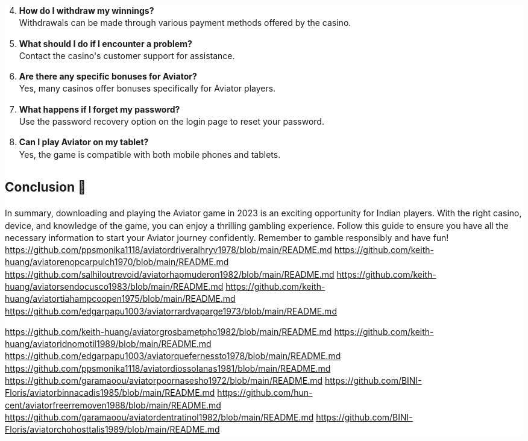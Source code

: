 4.  **How do I withdraw my winnings?**\
    Withdrawals can be made through various payment methods offered by
    the casino.

5.  **What should I do if I encounter a problem?**\
    Contact the casino\'s customer support for assistance.

6.  **Are there any specific bonuses for Aviator?**\
    Yes, many casinos offer bonuses specifically for Aviator players.

7.  **What happens if I forget my password?**\
    Use the password recovery option on the login page to reset your
    password.

8.  **Can I play Aviator on my tablet?**\
    Yes, the game is compatible with both mobile phones and tablets.

## Conclusion 🎉

In summary, downloading and playing the Aviator game in 2023 is an
exciting opportunity for Indian players. With the right casino, device,
and knowledge of the game, you can enjoy a thrilling gambling
experience. Follow this guide to ensure you have all the necessary
information to start your Aviator journey confidently. Remember to
gamble responsibly and have fun!
https://github.com/ppsmonika1118/aviatordriveralhryv1978/blob/main/README.md
https://github.com/keith-huang/aviatorenopcarpulch1970/blob/main/README.md
https://github.com/salhiloutrevoid/aviatorhapmuderon1982/blob/main/README.md
https://github.com/keith-huang/aviatorsendocusco1983/blob/main/README.md
https://github.com/keith-huang/aviatortiahampcoopen1975/blob/main/README.md
https://github.com/edgarpapu1003/aviatorrardvaparge1973/blob/main/README.md

https://github.com/keith-huang/aviatorgrosbametpho1982/blob/main/README.md
https://github.com/keith-huang/aviatoridnomotil1989/blob/main/README.md
https://github.com/edgarpapu1003/aviatorquefernessto1978/blob/main/README.md
https://github.com/ppsmonika1118/aviatordiossolanas1981/blob/main/README.md
https://github.com/garamaoou/aviatorpoornasesho1972/blob/main/README.md
https://github.com/BINI-Floris/aviatorbinnacadis1985/blob/main/README.md
https://github.com/hun-cent/aviatorfreerremoven1988/blob/main/README.md
https://github.com/garamaoou/aviatordentratinol1982/blob/main/README.md
https://github.com/BINI-Floris/aviatorchohosttalis1989/blob/main/README.md
